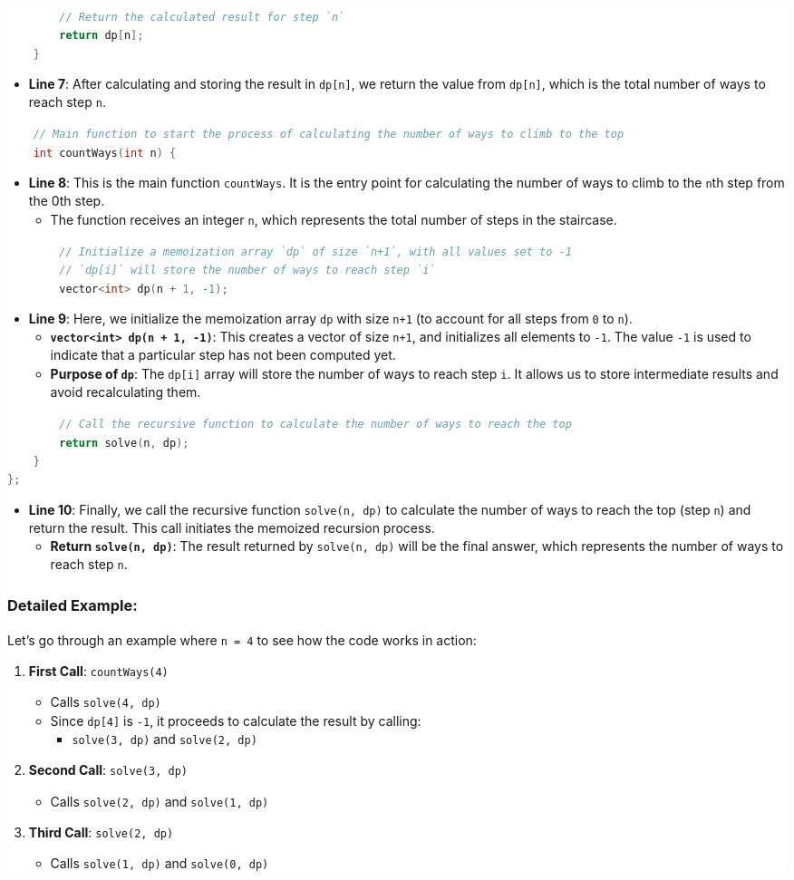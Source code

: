 ```cpp
        // Return the calculated result for step `n`
        return dp[n];
    }
```
- **Line 7**: After calculating and storing the result in `dp[n]`, we return the value from `dp[n]`, which is the total number of ways to reach step `n`.

```cpp
    // Main function to start the process of calculating the number of ways to climb to the top
    int countWays(int n) {
```
- **Line 8**: This is the main function `countWays`. It is the entry point for calculating the number of ways to climb to the `n`th step from the 0th step.
  - The function receives an integer `n`, which represents the total number of steps in the staircase.

```cpp
        // Initialize a memoization array `dp` of size `n+1`, with all values set to -1
        // `dp[i]` will store the number of ways to reach step `i`
        vector<int> dp(n + 1, -1);
```
- **Line 9**: Here, we initialize the memoization array `dp` with size `n+1` (to account for all steps from `0` to `n`).
  - **`vector<int> dp(n + 1, -1)`**: This creates a vector of size `n+1`, and initializes all elements to `-1`. The value `-1` is used to indicate that a particular step has not been computed yet.
  - **Purpose of `dp`**: The `dp[i]` array will store the number of ways to reach step `i`. It allows us to store intermediate results and avoid recalculating them.

```cpp
        // Call the recursive function to calculate the number of ways to reach the top
        return solve(n, dp);
    }
};
```
- **Line 10**: Finally, we call the recursive function `solve(n, dp)` to calculate the number of ways to reach the top (step `n`) and return the result. This call initiates the memoized recursion process.
  - **Return `solve(n, dp)`**: The result returned by `solve(n, dp)` will be the final answer, which represents the number of ways to reach step `n`.

### **Detailed Example:**

Let’s go through an example where `n = 4` to see how the code works in action:

1. **First Call**: `countWays(4)`
   - Calls `solve(4, dp)`
   - Since `dp[4]` is `-1`, it proceeds to calculate the result by calling:
     - `solve(3, dp)` and `solve(2, dp)`

2. **Second Call**: `solve(3, dp)`
   - Calls `solve(2, dp)` and `solve(1, dp)`

3. **Third Call**: `solve(2, dp)`
   - Calls `solve(1, dp)` and `solve(0, dp)`

